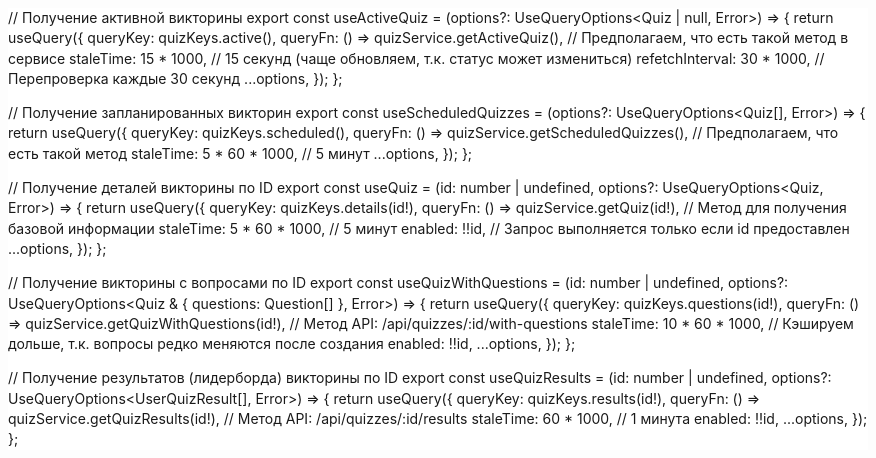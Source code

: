 // Получение активной викторины
export const useActiveQuiz = (options?: UseQueryOptions<Quiz | null, Error>) => {
  return useQuery({
    queryKey: quizKeys.active(),
    queryFn: () => quizService.getActiveQuiz(), // Предполагаем, что есть такой метод в сервисе
    staleTime: 15 * 1000, // 15 секунд (чаще обновляем, т.к. статус может измениться)
    refetchInterval: 30 * 1000, // Перепроверка каждые 30 секунд
    ...options,
  });
};

// Получение запланированных викторин
export const useScheduledQuizzes = (options?: UseQueryOptions<Quiz[], Error>) => {
  return useQuery({
    queryKey: quizKeys.scheduled(),
    queryFn: () => quizService.getScheduledQuizzes(), // Предполагаем, что есть такой метод
    staleTime: 5 * 60 * 1000, // 5 минут
    ...options,
  });
};

// Получение деталей викторины по ID
export const useQuiz = (id: number | undefined, options?: UseQueryOptions<Quiz, Error>) => {
  return useQuery({
    queryKey: quizKeys.details(id!),
    queryFn: () => quizService.getQuiz(id!), // Метод для получения базовой информации
    staleTime: 5 * 60 * 1000, // 5 минут
    enabled: !!id, // Запрос выполняется только если id предоставлен
    ...options,
  });
};

// Получение викторины с вопросами по ID
export const useQuizWithQuestions = (id: number | undefined, options?: UseQueryOptions<Quiz & { questions: Question[] }, Error>) => {
  return useQuery({
    queryKey: quizKeys.questions(id!),
    queryFn: () => quizService.getQuizWithQuestions(id!), // Метод API: /api/quizzes/:id/with-questions
    staleTime: 10 * 60 * 1000, // Кэшируем дольше, т.к. вопросы редко меняются после создания
    enabled: !!id,
    ...options,
  });
};


// Получение результатов (лидерборда) викторины по ID
export const useQuizResults = (id: number | undefined, options?: UseQueryOptions<UserQuizResult[], Error>) => {
  return useQuery({
    queryKey: quizKeys.results(id!),
    queryFn: () => quizService.getQuizResults(id!), // Метод API: /api/quizzes/:id/results
    staleTime: 60 * 1000, // 1 минута
    enabled: !!id,
    ...options,
  });
};

